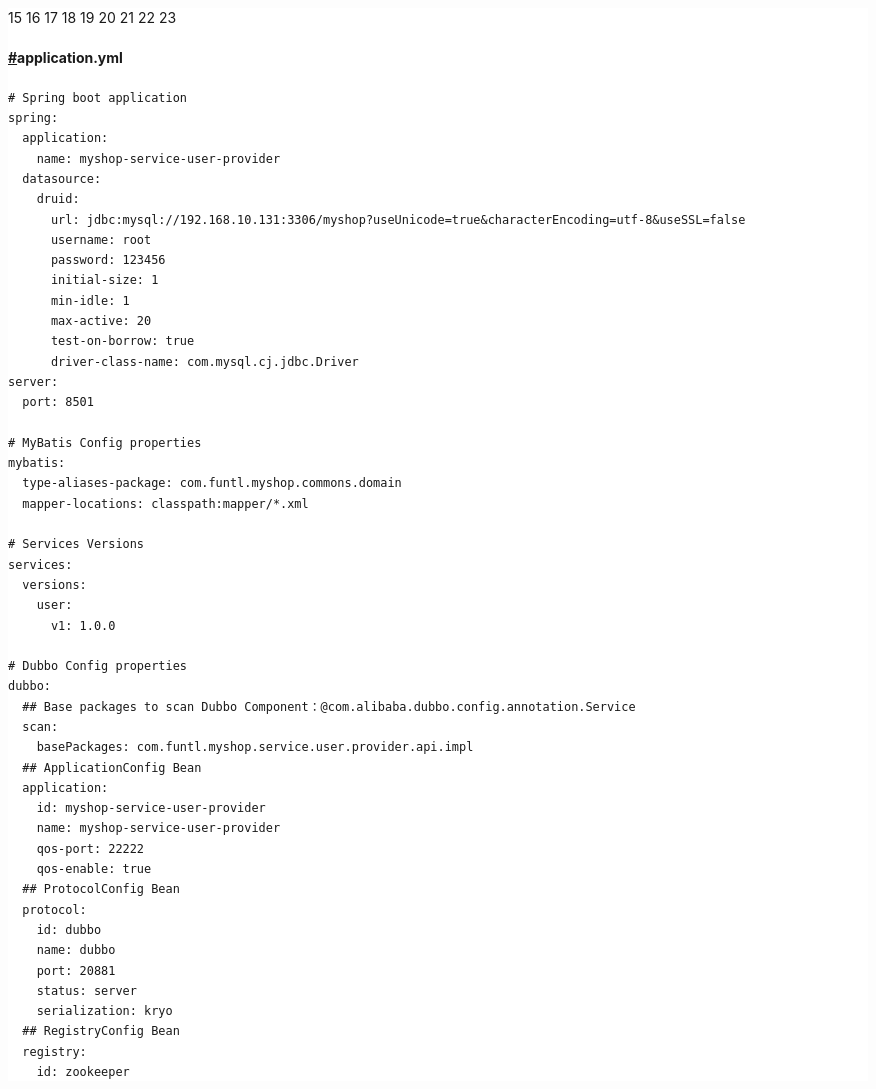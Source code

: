 15
16
17
18
19
20
21
22
23

#### [#](https://funtl.com/zh/apache-dubbo-prepare/搭建用户管理服务.html#application-yml)application.yml

```text
# Spring boot application
spring:
  application:
    name: myshop-service-user-provider
  datasource:
    druid:
      url: jdbc:mysql://192.168.10.131:3306/myshop?useUnicode=true&characterEncoding=utf-8&useSSL=false
      username: root
      password: 123456
      initial-size: 1
      min-idle: 1
      max-active: 20
      test-on-borrow: true
      driver-class-name: com.mysql.cj.jdbc.Driver
server:
  port: 8501

# MyBatis Config properties
mybatis:
  type-aliases-package: com.funtl.myshop.commons.domain
  mapper-locations: classpath:mapper/*.xml

# Services Versions
services:
  versions:
    user:
      v1: 1.0.0

# Dubbo Config properties
dubbo:
  ## Base packages to scan Dubbo Component：@com.alibaba.dubbo.config.annotation.Service
  scan:
    basePackages: com.funtl.myshop.service.user.provider.api.impl
  ## ApplicationConfig Bean
  application:
    id: myshop-service-user-provider
    name: myshop-service-user-provider
    qos-port: 22222
    qos-enable: true
  ## ProtocolConfig Bean
  protocol:
    id: dubbo
    name: dubbo
    port: 20881
    status: server
    serialization: kryo
  ## RegistryConfig Bean
  registry:
    id: zookeeper
```